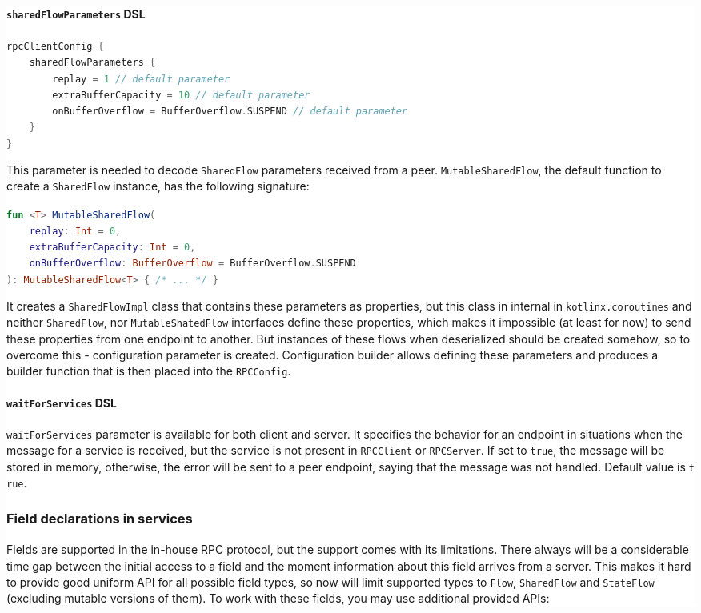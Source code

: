 [//]: # (TODO add link to custom format guide)

#### `sharedFlowParameters` DSL

```kotlin
rpcClientConfig {
    sharedFlowParameters {
        replay = 1 // default parameter 
        extraBufferCapacity = 10 // default parameter  
        onBufferOverflow = BufferOverflow.SUSPEND // default parameter
    }
}
```

This parameter is needed to decode `SharedFlow` parameters received from a peer. 
`MutableSharedFlow`, the default function to create a `SharedFlow` instance, has the following signature:

```kotlin
fun <T> MutableSharedFlow(  
    replay: Int = 0,  
    extraBufferCapacity: Int = 0,  
    onBufferOverflow: BufferOverflow = BufferOverflow.SUSPEND  
): MutableSharedFlow<T> { /* ... */ }
```

It creates a `SharedFlowImpl` class that contains these parameters as properties, 
but this class in internal in `kotlinx.coroutines` and neither `SharedFlow`,
nor `MutableShatedFlow` interfaces define these properties, 
which makes it impossible (at least for now) to send these properties from one endpoint to another. 
But instances of these flows when deserialized should be created somehow, 
so to overcome this - configuration parameter is created.
Configuration builder allows defining these parameters 
and produces a builder function that is then placed into the `RPCConfig`.

#### `waitForServices` DSL

`waitForServices` parameter is available for both client and server. 
It specifies the behavior for an endpoint in situations 
when the message for a service is received, 
but the service is not present in `RPCClient` or `RPCServer`. 
If set to `true`, the message will be stored in memory, 
otherwise, the error will be sent to a peer endpoint,
saying that the message was not handled. 
Default value is `true`.

### Field declarations in services

Fields are supported in the in-house RPC protocol, 
but the support comes with its limitations.
There always will be a considerable time gap between the 
initial access to a field and the moment information about this field arrives from a server. 
This makes it hard to provide good uniform API for all possible field types,
so now will limit supported types to `Flow`, `SharedFlow` and `StateFlow` 
(excluding mutable versions of them). 
To work with these fields, you may use additional provided APIs:


[//]: # (TODO: Link to docs website with features and their artifacts)
[//]: # (TODO #### Exception propagation)
[//]: # (TODO #### Requests cancellation)
[//]: # (TODO #### Connection lifetime)